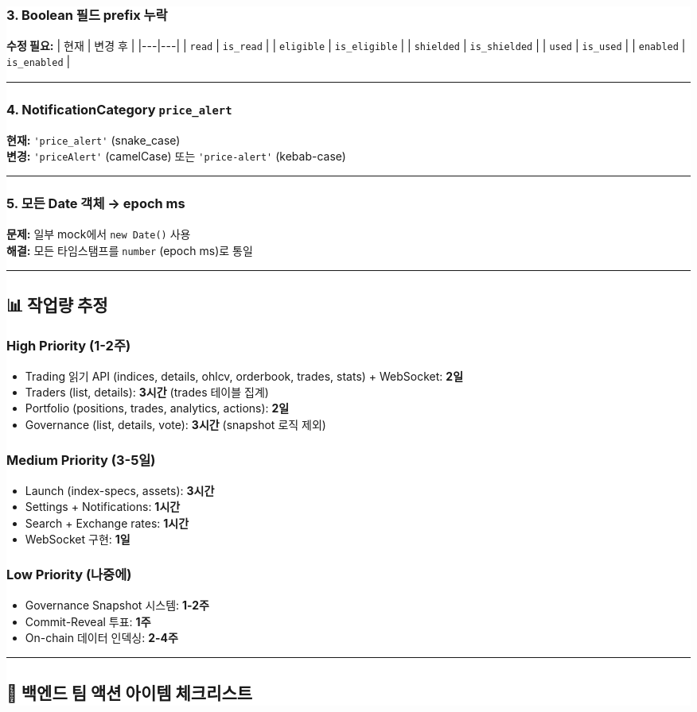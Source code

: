 
### 3. Boolean 필드 prefix 누락
**수정 필요:**
| 현재 | 변경 후 |
|---|---|
| `read` | `is_read` |
| `eligible` | `is_eligible` |
| `shielded` | `is_shielded` |
| `used` | `is_used` |
| `enabled` | `is_enabled` |

---

### 4. NotificationCategory `price_alert`
**현재:** `'price_alert'` (snake_case)  
**변경:** `'priceAlert'` (camelCase) 또는 `'price-alert'` (kebab-case)

---

### 5. 모든 Date 객체 → epoch ms
**문제:** 일부 mock에서 `new Date()` 사용  
**해결:** 모든 타임스탬프를 `number` (epoch ms)로 통일

---

## 📊 작업량 추정

### High Priority (1-2주)
- Trading 읽기 API (indices, details, ohlcv, orderbook, trades, stats) + WebSocket: **2일**
- Traders (list, details): **3시간** (trades 테이블 집계)
- Portfolio (positions, trades, analytics, actions): **2일**
- Governance (list, details, vote): **3시간** (snapshot 로직 제외)

### Medium Priority (3-5일)
- Launch (index-specs, assets): **3시간**
- Settings + Notifications: **1시간**
- Search + Exchange rates: **1시간**
- WebSocket 구현: **1일**

### Low Priority (나중에)
- Governance Snapshot 시스템: **1-2주**
- Commit-Reveal 투표: **1주**
- On-chain 데이터 인덱싱: **2-4주**

---

## 🎯 백엔드 팀 액션 아이템 체크리스트
